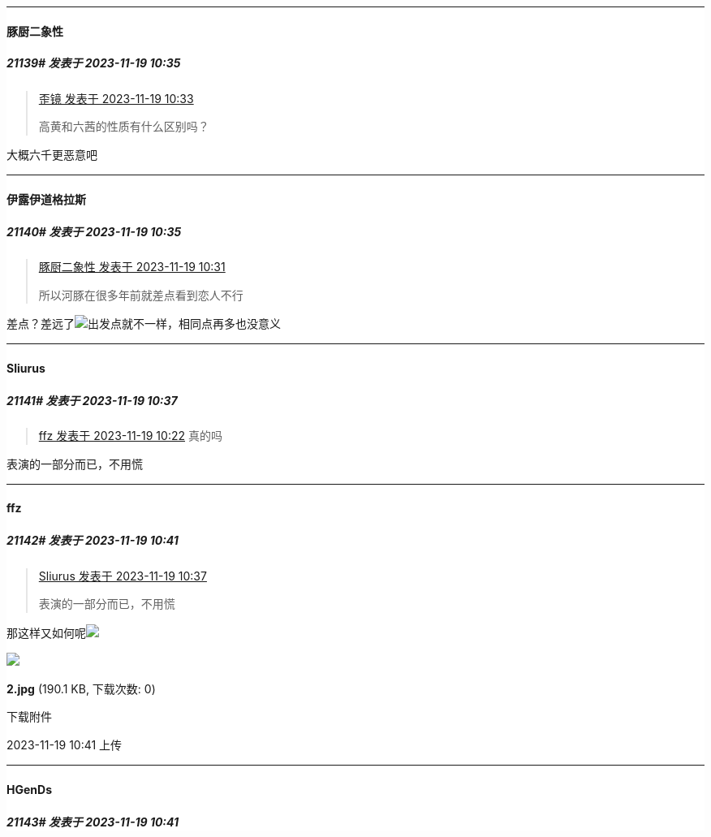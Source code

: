 *****

####  豚厨二象性  
##### 21139#       发表于 2023-11-19 10:35

<blockquote><a href="httphttps://bbs.saraba1st.com/2b/forum.php?mod=redirect&amp;goto=findpost&amp;pid=63079422&amp;ptid=2157296" target="_blank">歪镜 发表于 2023-11-19 10:33</a>

高黄和六茜的性质有什么区别吗？</blockquote>
大概六千更恶意吧

*****

####  伊露伊道格拉斯  
##### 21140#       发表于 2023-11-19 10:35

<blockquote><a href="httphttps://bbs.saraba1st.com/2b/forum.php?mod=redirect&amp;goto=findpost&amp;pid=63079406&amp;ptid=2157296" target="_blank">豚厨二象性 发表于 2023-11-19 10:31</a>

所以河豚在很多年前就差点看到恋人不行</blockquote>
差点？差远了<img src="https://static.saraba1st.com/image/smiley/face2017/067.png" referrerpolicy="no-referrer">出发点就不一样，相同点再多也没意义

*****

####  Sliurus  
##### 21141#       发表于 2023-11-19 10:37

<blockquote><a href="httphttps://bbs.saraba1st.com/2b/forum.php?mod=redirect&amp;goto=findpost&amp;pid=63079370&amp;ptid=2157296" target="_blank">ffz 发表于 2023-11-19 10:22</a>
 真的吗</blockquote>
表演的一部分而已，不用慌

*****

####  ffz  
##### 21142#       发表于 2023-11-19 10:41

<blockquote><a href="httphttps://bbs.saraba1st.com/2b/forum.php?mod=redirect&amp;goto=findpost&amp;pid=63079446&amp;ptid=2157296" target="_blank">Sliurus 发表于 2023-11-19 10:37</a>

表演的一部分而已，不用慌</blockquote>
那这样又如何呢<img src="https://static.saraba1st.com/image/smiley/face2017/245.png" referrerpolicy="no-referrer">

<img src="https://img.saraba1st.com/forum/202311/19/104120s97o6z3258z7f2i5.jpg" referrerpolicy="no-referrer">

<strong>2.jpg</strong> (190.1 KB, 下载次数: 0)

下载附件

2023-11-19 10:41 上传

*****

####  HGenDs  
##### 21143#       发表于 2023-11-19 10:41

